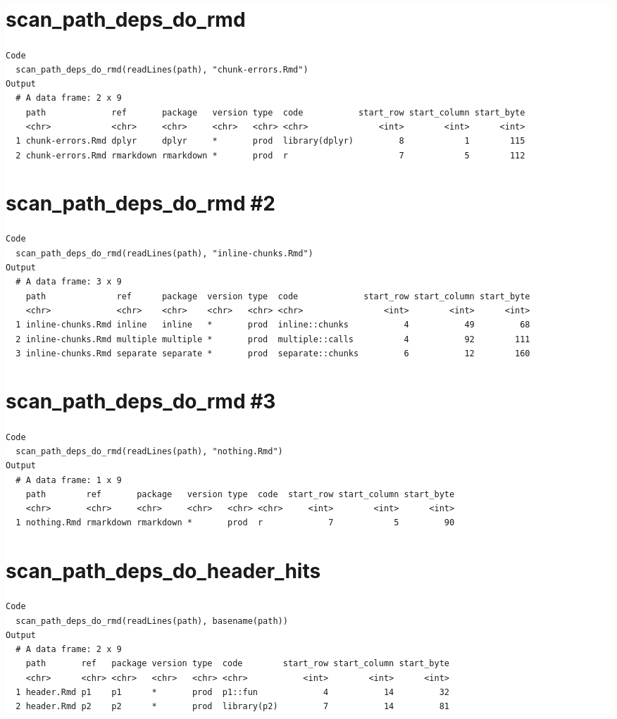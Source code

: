 # scan_path_deps_do_rmd

    Code
      scan_path_deps_do_rmd(readLines(path), "chunk-errors.Rmd")
    Output
      # A data frame: 2 x 9
        path             ref       package   version type  code           start_row start_column start_byte
        <chr>            <chr>     <chr>     <chr>   <chr> <chr>              <int>        <int>      <int>
      1 chunk-errors.Rmd dplyr     dplyr     *       prod  library(dplyr)         8            1        115
      2 chunk-errors.Rmd rmarkdown rmarkdown *       prod  r                      7            5        112

# scan_path_deps_do_rmd #2

    Code
      scan_path_deps_do_rmd(readLines(path), "inline-chunks.Rmd")
    Output
      # A data frame: 3 x 9
        path              ref      package  version type  code             start_row start_column start_byte
        <chr>             <chr>    <chr>    <chr>   <chr> <chr>                <int>        <int>      <int>
      1 inline-chunks.Rmd inline   inline   *       prod  inline::chunks           4           49         68
      2 inline-chunks.Rmd multiple multiple *       prod  multiple::calls          4           92        111
      3 inline-chunks.Rmd separate separate *       prod  separate::chunks         6           12        160

# scan_path_deps_do_rmd #3

    Code
      scan_path_deps_do_rmd(readLines(path), "nothing.Rmd")
    Output
      # A data frame: 1 x 9
        path        ref       package   version type  code  start_row start_column start_byte
        <chr>       <chr>     <chr>     <chr>   <chr> <chr>     <int>        <int>      <int>
      1 nothing.Rmd rmarkdown rmarkdown *       prod  r             7            5         90

# scan_path_deps_do_header_hits

    Code
      scan_path_deps_do_rmd(readLines(path), basename(path))
    Output
      # A data frame: 2 x 9
        path       ref   package version type  code        start_row start_column start_byte
        <chr>      <chr> <chr>   <chr>   <chr> <chr>           <int>        <int>      <int>
      1 header.Rmd p1    p1      *       prod  p1::fun             4           14         32
      2 header.Rmd p2    p2      *       prod  library(p2)         7           14         81
